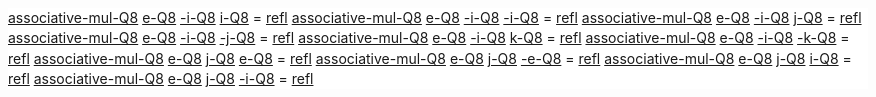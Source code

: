 <a id="5386" href="finite-group-theory.abstract-quaternion-group.html#4208" class="Function">associative-mul-Q8</a> <a id="5405" href="finite-group-theory.abstract-quaternion-group.html#1615" class="InductiveConstructor">e-Q8</a> <a id="5410" href="finite-group-theory.abstract-quaternion-group.html#1654" class="InductiveConstructor">-i-Q8</a> <a id="5416" href="finite-group-theory.abstract-quaternion-group.html#1641" class="InductiveConstructor">i-Q8</a> <a id="5421" class="Symbol">=</a> <a id="5423" href="foundation-core.identity-types.html#1820" class="InductiveConstructor">refl</a>
<a id="5428" href="finite-group-theory.abstract-quaternion-group.html#4208" class="Function">associative-mul-Q8</a> <a id="5447" href="finite-group-theory.abstract-quaternion-group.html#1615" class="InductiveConstructor">e-Q8</a> <a id="5452" href="finite-group-theory.abstract-quaternion-group.html#1654" class="InductiveConstructor">-i-Q8</a> <a id="5458" href="finite-group-theory.abstract-quaternion-group.html#1654" class="InductiveConstructor">-i-Q8</a> <a id="5464" class="Symbol">=</a> <a id="5466" href="foundation-core.identity-types.html#1820" class="InductiveConstructor">refl</a>
<a id="5471" href="finite-group-theory.abstract-quaternion-group.html#4208" class="Function">associative-mul-Q8</a> <a id="5490" href="finite-group-theory.abstract-quaternion-group.html#1615" class="InductiveConstructor">e-Q8</a> <a id="5495" href="finite-group-theory.abstract-quaternion-group.html#1654" class="InductiveConstructor">-i-Q8</a> <a id="5501" href="finite-group-theory.abstract-quaternion-group.html#1667" class="InductiveConstructor">j-Q8</a> <a id="5506" class="Symbol">=</a> <a id="5508" href="foundation-core.identity-types.html#1820" class="InductiveConstructor">refl</a>
<a id="5513" href="finite-group-theory.abstract-quaternion-group.html#4208" class="Function">associative-mul-Q8</a> <a id="5532" href="finite-group-theory.abstract-quaternion-group.html#1615" class="InductiveConstructor">e-Q8</a> <a id="5537" href="finite-group-theory.abstract-quaternion-group.html#1654" class="InductiveConstructor">-i-Q8</a> <a id="5543" href="finite-group-theory.abstract-quaternion-group.html#1680" class="InductiveConstructor">-j-Q8</a> <a id="5549" class="Symbol">=</a> <a id="5551" href="foundation-core.identity-types.html#1820" class="InductiveConstructor">refl</a>
<a id="5556" href="finite-group-theory.abstract-quaternion-group.html#4208" class="Function">associative-mul-Q8</a> <a id="5575" href="finite-group-theory.abstract-quaternion-group.html#1615" class="InductiveConstructor">e-Q8</a> <a id="5580" href="finite-group-theory.abstract-quaternion-group.html#1654" class="InductiveConstructor">-i-Q8</a> <a id="5586" href="finite-group-theory.abstract-quaternion-group.html#1693" class="InductiveConstructor">k-Q8</a> <a id="5591" class="Symbol">=</a> <a id="5593" href="foundation-core.identity-types.html#1820" class="InductiveConstructor">refl</a>
<a id="5598" href="finite-group-theory.abstract-quaternion-group.html#4208" class="Function">associative-mul-Q8</a> <a id="5617" href="finite-group-theory.abstract-quaternion-group.html#1615" class="InductiveConstructor">e-Q8</a> <a id="5622" href="finite-group-theory.abstract-quaternion-group.html#1654" class="InductiveConstructor">-i-Q8</a> <a id="5628" href="finite-group-theory.abstract-quaternion-group.html#1706" class="InductiveConstructor">-k-Q8</a> <a id="5634" class="Symbol">=</a> <a id="5636" href="foundation-core.identity-types.html#1820" class="InductiveConstructor">refl</a>
<a id="5641" href="finite-group-theory.abstract-quaternion-group.html#4208" class="Function">associative-mul-Q8</a> <a id="5660" href="finite-group-theory.abstract-quaternion-group.html#1615" class="InductiveConstructor">e-Q8</a> <a id="5665" href="finite-group-theory.abstract-quaternion-group.html#1667" class="InductiveConstructor">j-Q8</a> <a id="5670" href="finite-group-theory.abstract-quaternion-group.html#1615" class="InductiveConstructor">e-Q8</a> <a id="5675" class="Symbol">=</a> <a id="5677" href="foundation-core.identity-types.html#1820" class="InductiveConstructor">refl</a>
<a id="5682" href="finite-group-theory.abstract-quaternion-group.html#4208" class="Function">associative-mul-Q8</a> <a id="5701" href="finite-group-theory.abstract-quaternion-group.html#1615" class="InductiveConstructor">e-Q8</a> <a id="5706" href="finite-group-theory.abstract-quaternion-group.html#1667" class="InductiveConstructor">j-Q8</a> <a id="5711" href="finite-group-theory.abstract-quaternion-group.html#1628" class="InductiveConstructor">-e-Q8</a> <a id="5717" class="Symbol">=</a> <a id="5719" href="foundation-core.identity-types.html#1820" class="InductiveConstructor">refl</a>
<a id="5724" href="finite-group-theory.abstract-quaternion-group.html#4208" class="Function">associative-mul-Q8</a> <a id="5743" href="finite-group-theory.abstract-quaternion-group.html#1615" class="InductiveConstructor">e-Q8</a> <a id="5748" href="finite-group-theory.abstract-quaternion-group.html#1667" class="InductiveConstructor">j-Q8</a> <a id="5753" href="finite-group-theory.abstract-quaternion-group.html#1641" class="InductiveConstructor">i-Q8</a> <a id="5758" class="Symbol">=</a> <a id="5760" href="foundation-core.identity-types.html#1820" class="InductiveConstructor">refl</a>
<a id="5765" href="finite-group-theory.abstract-quaternion-group.html#4208" class="Function">associative-mul-Q8</a> <a id="5784" href="finite-group-theory.abstract-quaternion-group.html#1615" class="InductiveConstructor">e-Q8</a> <a id="5789" href="finite-group-theory.abstract-quaternion-group.html#1667" class="InductiveConstructor">j-Q8</a> <a id="5794" href="finite-group-theory.abstract-quaternion-group.html#1654" class="InductiveConstructor">-i-Q8</a> <a id="5800" class="Symbol">=</a> <a id="5802" href="foundation-core.identity-types.html#1820" class="InductiveConstructor">refl</a>